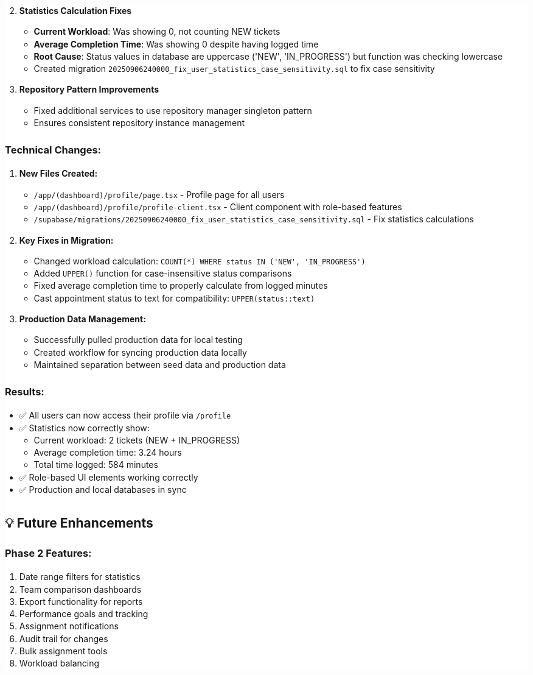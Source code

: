 2. **Statistics Calculation Fixes**
   - **Current Workload**: Was showing 0, not counting NEW tickets
   - **Average Completion Time**: Was showing 0 despite having logged time
   - **Root Cause**: Status values in database are uppercase ('NEW', 'IN_PROGRESS') but function was checking lowercase
   - Created migration `20250906240000_fix_user_statistics_case_sensitivity.sql` to fix case sensitivity

3. **Repository Pattern Improvements**
   - Fixed additional services to use repository manager singleton pattern
   - Ensures consistent repository instance management

### Technical Changes:
1. **New Files Created:**
   - `/app/(dashboard)/profile/page.tsx` - Profile page for all users
   - `/app/(dashboard)/profile/profile-client.tsx` - Client component with role-based features
   - `/supabase/migrations/20250906240000_fix_user_statistics_case_sensitivity.sql` - Fix statistics calculations

2. **Key Fixes in Migration:**
   - Changed workload calculation: `COUNT(*) WHERE status IN ('NEW', 'IN_PROGRESS')`
   - Added `UPPER()` function for case-insensitive status comparisons
   - Fixed average completion time to properly calculate from logged minutes
   - Cast appointment status to text for compatibility: `UPPER(status::text)`

3. **Production Data Management:**
   - Successfully pulled production data for local testing
   - Created workflow for syncing production data locally
   - Maintained separation between seed data and production data

### Results:
- ✅ All users can now access their profile via `/profile`
- ✅ Statistics now correctly show:
  - Current workload: 2 tickets (NEW + IN_PROGRESS)
  - Average completion time: 3.24 hours
  - Total time logged: 584 minutes
- ✅ Role-based UI elements working correctly
- ✅ Production and local databases in sync

## 💡 Future Enhancements

### Phase 2 Features:
1. Date range filters for statistics
2. Team comparison dashboards
3. Export functionality for reports
4. Performance goals and tracking
5. Assignment notifications
6. Audit trail for changes
7. Bulk assignment tools
8. Workload balancing
